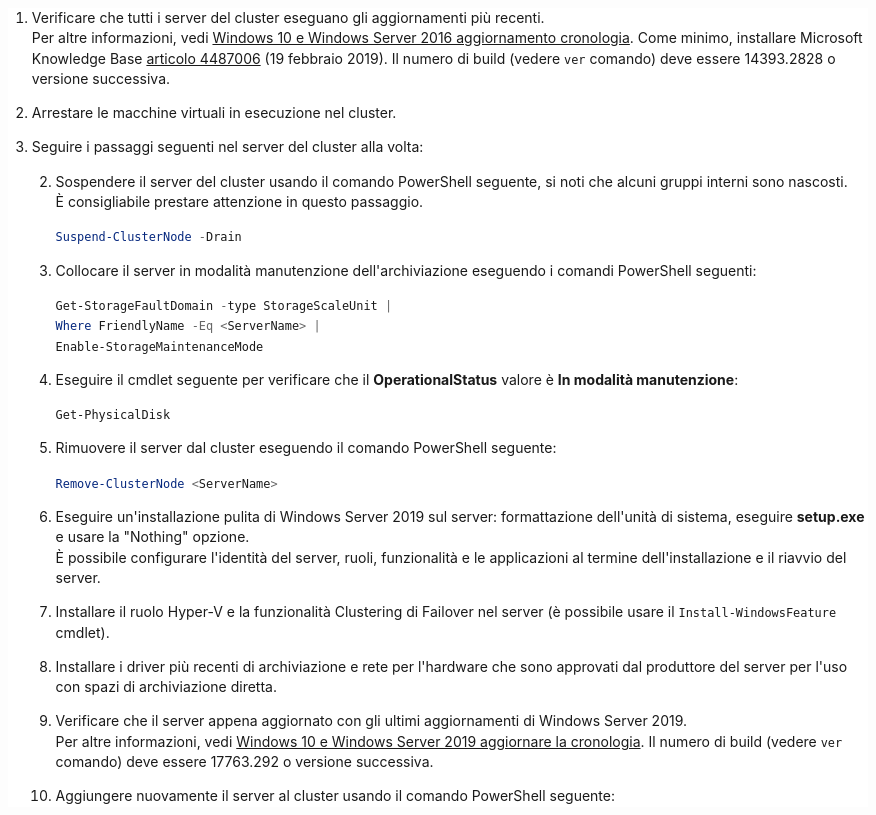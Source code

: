 1.  Verificare che tutti i server del cluster eseguano gli aggiornamenti più recenti.  
    Per altre informazioni, vedi [Windows 10 e Windows Server 2016 aggiornamento cronologia](https://support.microsoft.com/help/4000825/windows-10-windows-server-2016-update-history).
    Come minimo, installare Microsoft Knowledge Base [articolo 4487006](https://support.microsoft.com/help/4487006/windows-10-update-kb4487006) (19 febbraio 2019). Il numero di build (vedere `ver` comando) deve essere 14393.2828 o versione successiva.

2.  Arrestare le macchine virtuali in esecuzione nel cluster.

3.  Seguire i passaggi seguenti nel server del cluster alla volta:

    2.  Sospendere il server del cluster usando il comando PowerShell seguente, si noti che alcuni gruppi interni sono nascosti.  
    È consigliabile prestare attenzione in questo passaggio.

         ```PowerShell
        Suspend-ClusterNode -Drain
        ```

    3.  Collocare il server in modalità manutenzione dell'archiviazione eseguendo i comandi PowerShell seguenti:

        ```PowerShell
        Get-StorageFaultDomain -type StorageScaleUnit | 
        Where FriendlyName -Eq <ServerName> | 
        Enable-StorageMaintenanceMode
        ```

    4.  Eseguire il cmdlet seguente per verificare che il **OperationalStatus** valore è **In modalità manutenzione**:

        ```PowerShell
        Get-PhysicalDisk
        ```

    5.  Rimuovere il server dal cluster eseguendo il comando PowerShell seguente:  
    
        ```PowerShell
        Remove-ClusterNode <ServerName>
        ```

    6.  Eseguire un'installazione pulita di Windows Server 2019 sul server: formattazione dell'unità di sistema, eseguire **setup.exe** e usare la "Nothing" opzione.  
    È possibile configurare l'identità del server, ruoli, funzionalità e le applicazioni al termine dell'installazione e il riavvio del server.

    7.  Installare il ruolo Hyper-V e la funzionalità Clustering di Failover nel server (è possibile usare il `Install-WindowsFeature` cmdlet).

    8.  Installare i driver più recenti di archiviazione e rete per l'hardware che sono approvati dal produttore del server per l'uso con spazi di archiviazione diretta.

    9.  Verificare che il server appena aggiornato con gli ultimi aggiornamenti di Windows Server 2019.  
    Per altre informazioni, vedi [Windows 10 e Windows Server 2019 aggiornare la cronologia](https://support.microsoft.com/help/4464619/windows-10-update-history).
    Il numero di build (vedere `ver` comando) deve essere 17763.292 o versione successiva.

    10.  Aggiungere nuovamente il server al cluster usando il comando PowerShell seguente:
